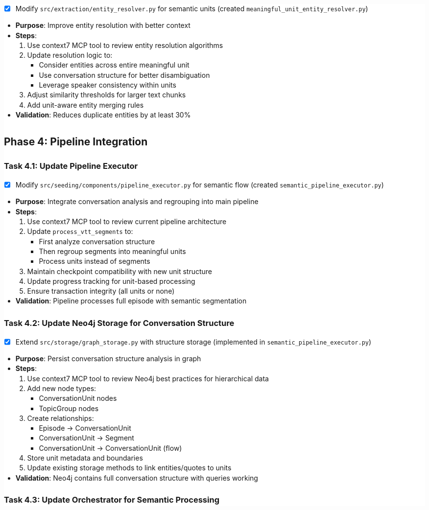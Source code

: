 - [x] Modify `src/extraction/entity_resolver.py` for semantic units (created `meaningful_unit_entity_resolver.py`)
- **Purpose**: Improve entity resolution with better context
- **Steps**:
  1. Use context7 MCP tool to review entity resolution algorithms
  2. Update resolution logic to:
     - Consider entities across entire meaningful unit
     - Use conversation structure for better disambiguation
     - Leverage speaker consistency within units
  3. Adjust similarity thresholds for larger text chunks
  4. Add unit-aware entity merging rules
- **Validation**: Reduces duplicate entities by at least 30%

## Phase 4: Pipeline Integration

### Task 4.1: Update Pipeline Executor

- [x] Modify `src/seeding/components/pipeline_executor.py` for semantic flow (created `semantic_pipeline_executor.py`)
- **Purpose**: Integrate conversation analysis and regrouping into main pipeline
- **Steps**:
  1. Use context7 MCP tool to review current pipeline architecture
  2. Update `process_vtt_segments` to:
     - First analyze conversation structure
     - Then regroup segments into meaningful units
     - Process units instead of segments
  3. Maintain checkpoint compatibility with new unit structure
  4. Update progress tracking for unit-based processing
  5. Ensure transaction integrity (all units or none)
- **Validation**: Pipeline processes full episode with semantic segmentation

### Task 4.2: Update Neo4j Storage for Conversation Structure

- [x] Extend `src/storage/graph_storage.py` with structure storage (implemented in `semantic_pipeline_executor.py`)
- **Purpose**: Persist conversation structure analysis in graph
- **Steps**:
  1. Use context7 MCP tool to review Neo4j best practices for hierarchical data
  2. Add new node types:
     - ConversationUnit nodes
     - TopicGroup nodes
  3. Create relationships:
     - Episode -> ConversationUnit
     - ConversationUnit -> Segment
     - ConversationUnit -> ConversationUnit (flow)
  4. Store unit metadata and boundaries
  5. Update existing storage methods to link entities/quotes to units
- **Validation**: Neo4j contains full conversation structure with queries working

### Task 4.3: Update Orchestrator for Semantic Processing
